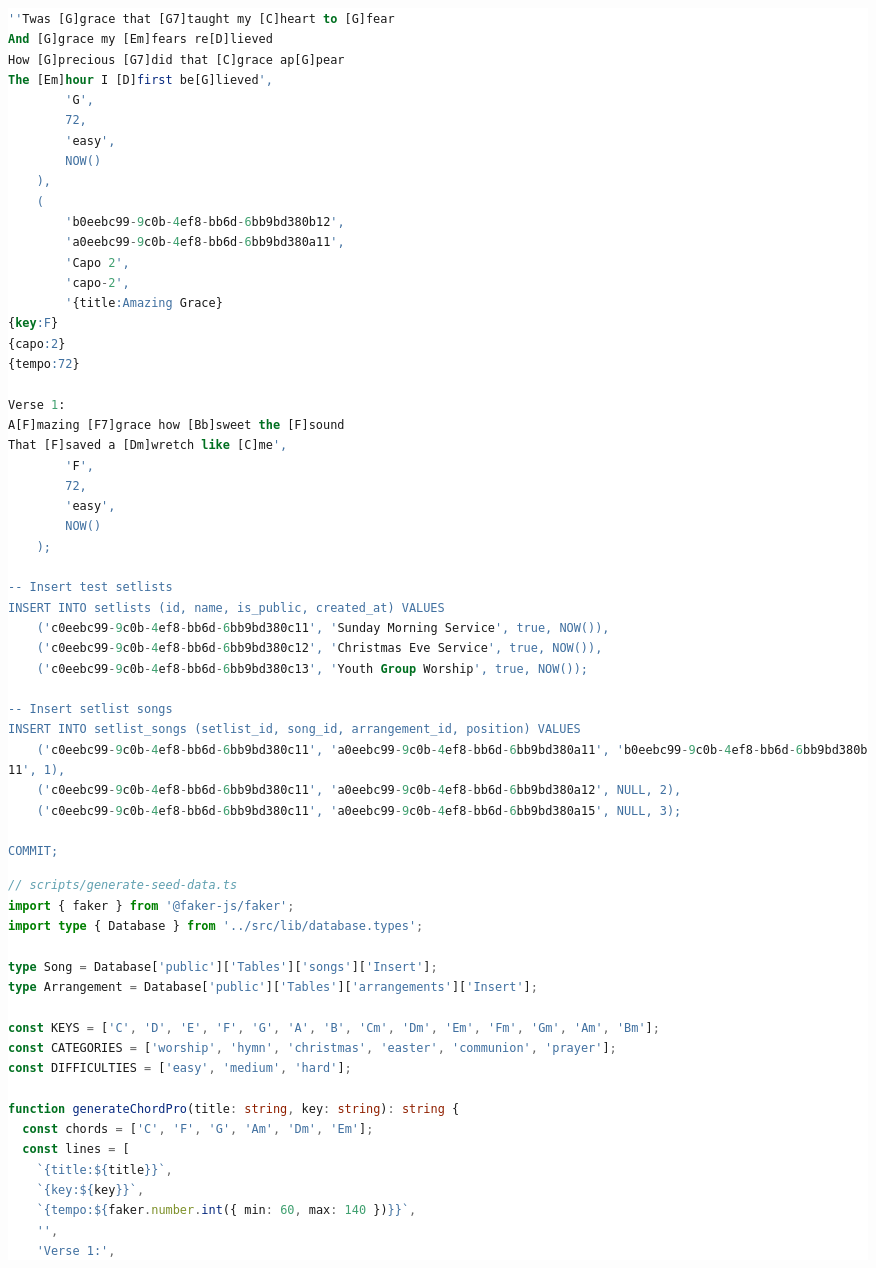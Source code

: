 ```sql
''Twas [G]grace that [G7]taught my [C]heart to [G]fear
And [G]grace my [Em]fears re[D]lieved
How [G]precious [G7]did that [C]grace ap[G]pear
The [Em]hour I [D]first be[G]lieved',
        'G',
        72,
        'easy',
        NOW()
    ),
    (
        'b0eebc99-9c0b-4ef8-bb6d-6bb9bd380b12',
        'a0eebc99-9c0b-4ef8-bb6d-6bb9bd380a11',
        'Capo 2',
        'capo-2',
        '{title:Amazing Grace}
{key:F}
{capo:2}
{tempo:72}

Verse 1:
A[F]mazing [F7]grace how [Bb]sweet the [F]sound
That [F]saved a [Dm]wretch like [C]me',
        'F',
        72,
        'easy',
        NOW()
    );

-- Insert test setlists
INSERT INTO setlists (id, name, is_public, created_at) VALUES
    ('c0eebc99-9c0b-4ef8-bb6d-6bb9bd380c11', 'Sunday Morning Service', true, NOW()),
    ('c0eebc99-9c0b-4ef8-bb6d-6bb9bd380c12', 'Christmas Eve Service', true, NOW()),
    ('c0eebc99-9c0b-4ef8-bb6d-6bb9bd380c13', 'Youth Group Worship', true, NOW());

-- Insert setlist songs
INSERT INTO setlist_songs (setlist_id, song_id, arrangement_id, position) VALUES
    ('c0eebc99-9c0b-4ef8-bb6d-6bb9bd380c11', 'a0eebc99-9c0b-4ef8-bb6d-6bb9bd380a11', 'b0eebc99-9c0b-4ef8-bb6d-6bb9bd380b11', 1),
    ('c0eebc99-9c0b-4ef8-bb6d-6bb9bd380c11', 'a0eebc99-9c0b-4ef8-bb6d-6bb9bd380a12', NULL, 2),
    ('c0eebc99-9c0b-4ef8-bb6d-6bb9bd380c11', 'a0eebc99-9c0b-4ef8-bb6d-6bb9bd380a15', NULL, 3);

COMMIT;
```

```typescript
// scripts/generate-seed-data.ts
import { faker } from '@faker-js/faker';
import type { Database } from '../src/lib/database.types';

type Song = Database['public']['Tables']['songs']['Insert'];
type Arrangement = Database['public']['Tables']['arrangements']['Insert'];

const KEYS = ['C', 'D', 'E', 'F', 'G', 'A', 'B', 'Cm', 'Dm', 'Em', 'Fm', 'Gm', 'Am', 'Bm'];
const CATEGORIES = ['worship', 'hymn', 'christmas', 'easter', 'communion', 'prayer'];
const DIFFICULTIES = ['easy', 'medium', 'hard'];

function generateChordPro(title: string, key: string): string {
  const chords = ['C', 'F', 'G', 'Am', 'Dm', 'Em'];
  const lines = [
    `{title:${title}}`,
    `{key:${key}}`,
    `{tempo:${faker.number.int({ min: 60, max: 140 })}}`,
    '',
    'Verse 1:',
```
